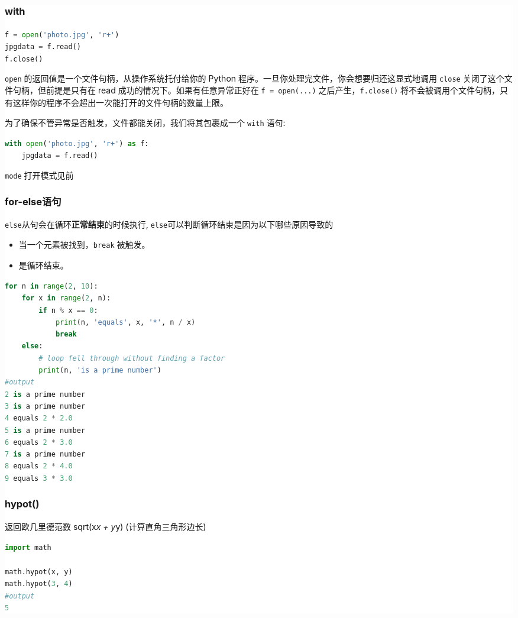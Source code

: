 
### with

```python
f = open('photo.jpg', 'r+')
jpgdata = f.read()
f.close()
```

`open` 的返回值是一个文件句柄，从操作系统托付给你的 Python 程序。一旦你处理完文件，你会想要归还这显式地调用 `close` 关闭了这个文件句柄，但前提是只有在 read 成功的情况下。如果有任意异常正好在 `f = open(...)` 之后产生，`f.close()` 将不会被调用个文件句柄，只有这样你的程序不会超出一次能打开的文件句柄的数量上限。

为了确保不管异常是否触发，文件都能关闭，我们将其包裹成一个 `with` 语句:

```python
with open('photo.jpg', 'r+') as f:
    jpgdata = f.read()
```

`mode` 打开模式见前

### for-else语句

`else`从句会在循环**正常结束**的时候执行, `else`可以判断循环结束是因为以下哪些原因导致的

- 当一个元素被找到，`break` 被触发。

- 是循环结束。  

```python
for n in range(2, 10):
    for x in range(2, n):
        if n % x == 0:
            print(n, 'equals', x, '*', n / x)
            break
    else:
        # loop fell through without finding a factor
        print(n, 'is a prime number')
#output
2 is a prime number
3 is a prime number
4 equals 2 * 2.0
5 is a prime number
6 equals 2 * 3.0
7 is a prime number
8 equals 2 * 4.0
9 equals 3 * 3.0
```

###  hypot()

返回欧几里德范数 sqrt(x*x + y*y)  (计算直角三角形边长)

```python
import math

math.hypot(x, y)
math.hypot(3, 4)
#output 
5
```

